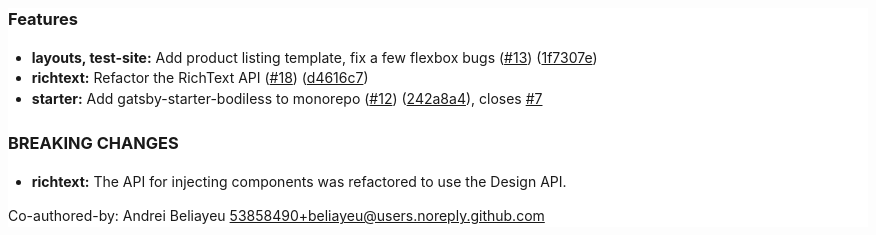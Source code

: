 
### Features

* **layouts, test-site:** Add product listing template, fix a few flexbox bugs ([#13](https://github.com/johnsonandjohnson/bodiless-js/issues/13)) ([1f7307e](https://github.com/johnsonandjohnson/bodiless-js/commit/1f7307ea139ed4587916900434b36a5f0b4d9778))
* **richtext:** Refactor the RichText API ([#18](https://github.com/johnsonandjohnson/bodiless-js/issues/18)) ([d4616c7](https://github.com/johnsonandjohnson/bodiless-js/commit/d4616c74e868cf0f5c4b6f879db10741a1433785))
* **starter:** Add gatsby-starter-bodiless to monorepo ([#12](https://github.com/johnsonandjohnson/bodiless-js/issues/12)) ([242a8a4](https://github.com/johnsonandjohnson/bodiless-js/commit/242a8a420fc57bdfd3a6e0c6e99bedf672143a53)), closes [#7](https://github.com/johnsonandjohnson/bodiless-js/issues/7)


### BREAKING CHANGES

* **richtext:** The API for injecting components was refactored to use the Design API.

Co-authored-by: Andrei Beliayeu <53858490+beliayeu@users.noreply.github.com>
